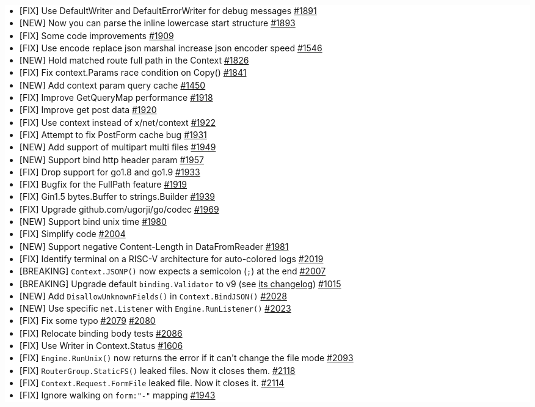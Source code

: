- [FIX] Use DefaultWriter and DefaultErrorWriter for debug messages [#1891](https://github.com/kryiea/GoWeb/frame/gin/pull/1891)
- [NEW] Now you can parse the inline lowercase start structure [#1893](https://github.com/kryiea/GoWeb/frame/gin/pull/1893)
- [FIX] Some code improvements [#1909](https://github.com/kryiea/GoWeb/frame/gin/pull/1909)
- [FIX] Use encode replace json marshal increase json encoder speed [#1546](https://github.com/kryiea/GoWeb/frame/gin/pull/1546)
- [NEW] Hold matched route full path in the Context [#1826](https://github.com/kryiea/GoWeb/frame/gin/pull/1826)
- [FIX] Fix context.Params race condition on Copy() [#1841](https://github.com/kryiea/GoWeb/frame/gin/pull/1841)
- [NEW] Add context param query cache [#1450](https://github.com/kryiea/GoWeb/frame/gin/pull/1450)
- [FIX] Improve GetQueryMap performance [#1918](https://github.com/kryiea/GoWeb/frame/gin/pull/1918)
- [FIX] Improve get post data [#1920](https://github.com/kryiea/GoWeb/frame/gin/pull/1920)
- [FIX] Use context instead of x/net/context [#1922](https://github.com/kryiea/GoWeb/frame/gin/pull/1922)
- [FIX] Attempt to fix PostForm cache bug [#1931](https://github.com/kryiea/GoWeb/frame/gin/pull/1931)
- [NEW] Add support of multipart multi files [#1949](https://github.com/kryiea/GoWeb/frame/gin/pull/1949)
- [NEW] Support bind http header param [#1957](https://github.com/kryiea/GoWeb/frame/gin/pull/1957)
- [FIX] Drop support for go1.8 and go1.9 [#1933](https://github.com/kryiea/GoWeb/frame/gin/pull/1933)
- [FIX] Bugfix for the FullPath feature [#1919](https://github.com/kryiea/GoWeb/frame/gin/pull/1919)
- [FIX] Gin1.5 bytes.Buffer to strings.Builder [#1939](https://github.com/kryiea/GoWeb/frame/gin/pull/1939)
- [FIX] Upgrade github.com/ugorji/go/codec [#1969](https://github.com/kryiea/GoWeb/frame/gin/pull/1969)
- [NEW] Support bind unix time [#1980](https://github.com/kryiea/GoWeb/frame/gin/pull/1980)
- [FIX] Simplify code [#2004](https://github.com/kryiea/GoWeb/frame/gin/pull/2004)
- [NEW] Support negative Content-Length in DataFromReader [#1981](https://github.com/kryiea/GoWeb/frame/gin/pull/1981)
- [FIX] Identify terminal on a RISC-V architecture for auto-colored logs [#2019](https://github.com/kryiea/GoWeb/frame/gin/pull/2019)
- [BREAKING] `Context.JSONP()` now expects a semicolon (`;`) at the end [#2007](https://github.com/kryiea/GoWeb/frame/gin/pull/2007)
- [BREAKING] Upgrade default `binding.Validator` to v9 (see [its changelog](https://github.com/go-playground/validator/releases/tag/v9.0.0)) [#1015](https://github.com/kryiea/GoWeb/frame/gin/pull/1015)
- [NEW] Add `DisallowUnknownFields()` in `Context.BindJSON()` [#2028](https://github.com/kryiea/GoWeb/frame/gin/pull/2028)
- [NEW] Use specific `net.Listener` with `Engine.RunListener()` [#2023](https://github.com/kryiea/GoWeb/frame/gin/pull/2023)
- [FIX] Fix some typo [#2079](https://github.com/kryiea/GoWeb/frame/gin/pull/2079) [#2080](https://github.com/kryiea/GoWeb/frame/gin/pull/2080)
- [FIX] Relocate binding body tests [#2086](https://github.com/kryiea/GoWeb/frame/gin/pull/2086)
- [FIX] Use Writer in Context.Status [#1606](https://github.com/kryiea/GoWeb/frame/gin/pull/1606)
- [FIX] `Engine.RunUnix()` now returns the error if it can't change the file mode [#2093](https://github.com/kryiea/GoWeb/frame/gin/pull/2093)
- [FIX] `RouterGroup.StaticFS()` leaked files. Now it closes them. [#2118](https://github.com/kryiea/GoWeb/frame/gin/pull/2118)
- [FIX] `Context.Request.FormFile` leaked file. Now it closes it. [#2114](https://github.com/kryiea/GoWeb/frame/gin/pull/2114)
- [FIX] Ignore walking on `form:"-"` mapping [#1943](https://github.com/kryiea/GoWeb/frame/gin/pull/1943)
